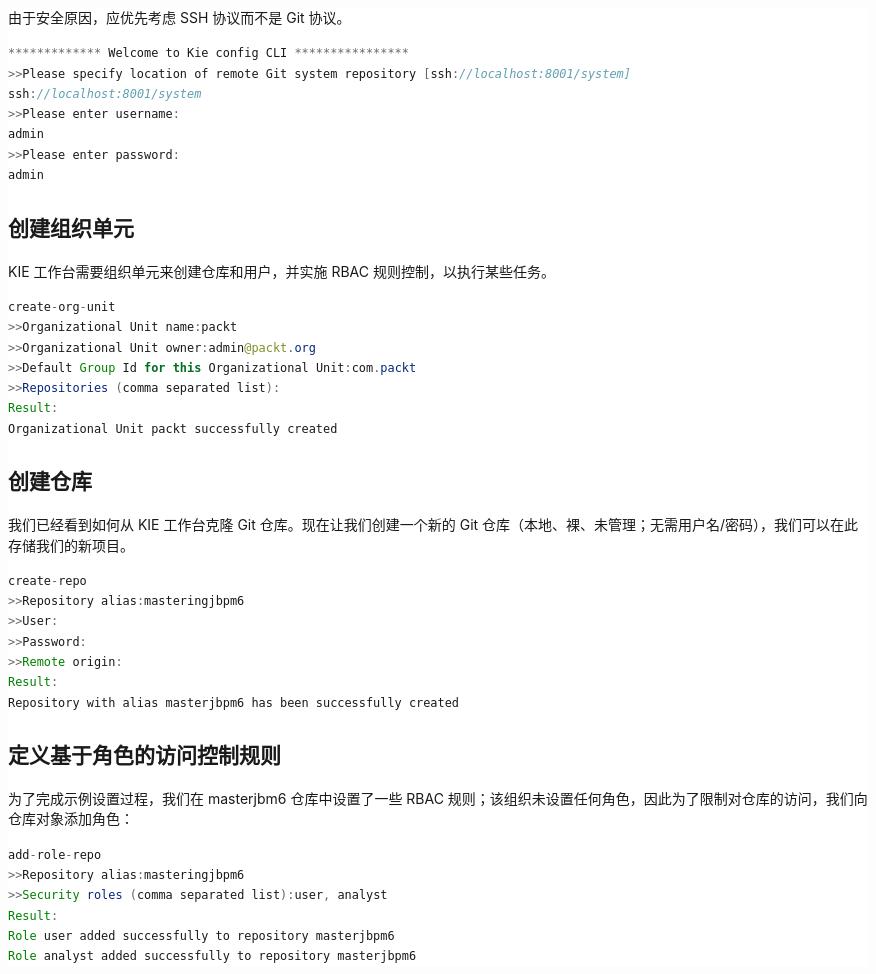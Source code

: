 由于安全原因，应优先考虑 SSH 协议而不是 Git 协议。

```java
************* Welcome to Kie config CLI ****************
>>Please specify location of remote Git system repository [ssh://localhost:8001/system]
ssh://localhost:8001/system
>>Please enter username:
admin
>>Please enter password:
admin

```

## 创建组织单元

KIE 工作台需要组织单元来创建仓库和用户，并实施 RBAC 规则控制，以执行某些任务。

```java
create-org-unit
>>Organizational Unit name:packt
>>Organizational Unit owner:admin@packt.org
>>Default Group Id for this Organizational Unit:com.packt
>>Repositories (comma separated list):
Result:
Organizational Unit packt successfully created

```

## 创建仓库

我们已经看到如何从 KIE 工作台克隆 Git 仓库。现在让我们创建一个新的 Git 仓库（本地、裸、未管理；无需用户名/密码），我们可以在此存储我们的新项目。

```java
create-repo
>>Repository alias:masteringjbpm6
>>User:
>>Password:
>>Remote origin:
Result:
Repository with alias masterjbpm6 has been successfully created

```

## 定义基于角色的访问控制规则

为了完成示例设置过程，我们在 masterjbm6 仓库中设置了一些 RBAC 规则；该组织未设置任何角色，因此为了限制对仓库的访问，我们向仓库对象添加角色：

```java
add-role-repo
>>Repository alias:masteringjbpm6
>>Security roles (comma separated list):user, analyst
Result:
Role user added successfully to repository masterjbpm6
Role analyst added successfully to repository masterjbpm6

```
